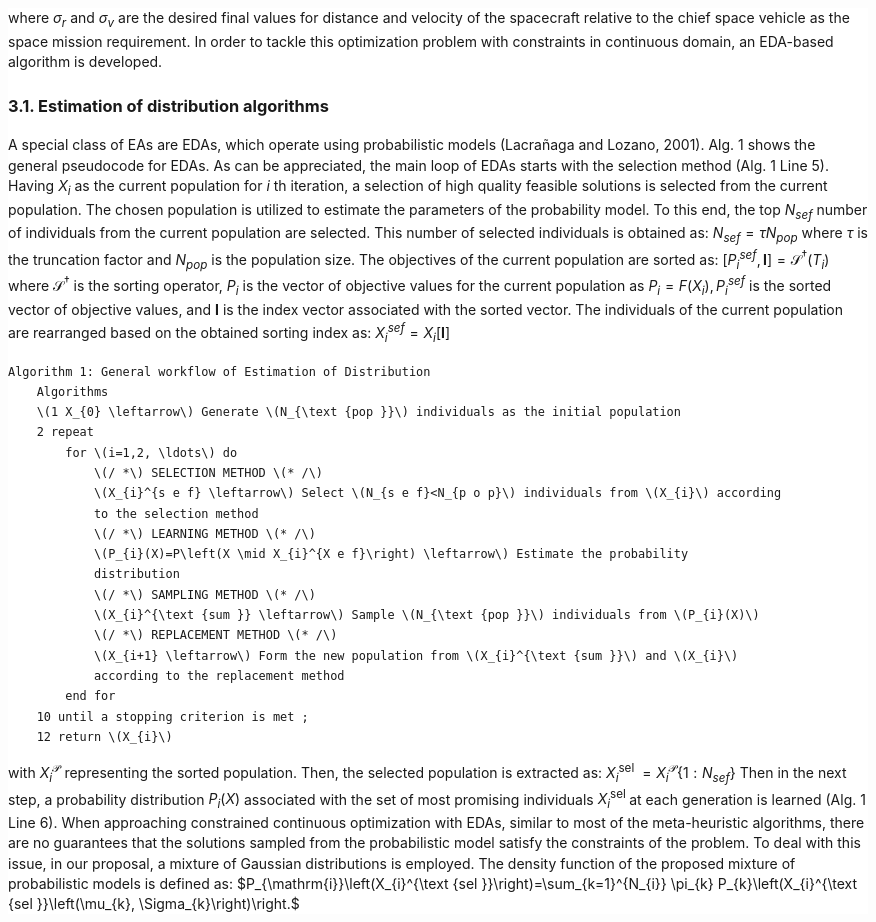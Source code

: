 where $\sigma_{r}$ and $\sigma_{v}$ are the desired final values for distance and velocity of the spacecraft relative to the chief space vehicle as the space mission requirement. In order to tackle this optimization problem with constraints in continuous domain, an EDA-based algorithm is developed.

### 3.1. Estimation of distribution algorithms

A special class of EAs are EDAs, which operate using probabilistic models (Lacrañaga and Lozano, 2001). Alg. 1 shows the general pseudocode for EDAs. As can be appreciated, the main loop of EDAs starts with the selection method (Alg. 1 Line 5). Having $X_{i}$ as the current population for $i$ th iteration, a selection of high quality feasible solutions is selected from the current population. The chosen population is utilized to estimate the parameters of the probability model. To this end, the top $N_{s e f}$ number of individuals from the current population are selected. This number of selected individuals is obtained as:
$N_{s e f}=\tau N_{p o p}$
where $\tau$ is the truncation factor and $N_{p o p}$ is the population size. The objectives of the current population are sorted as:
$\left[P_{i}^{s e f}, \mathbf{I}\right]=\mathscr{S}^{\dagger}\left(T_{i}\right)$
where $\mathscr{S}^{\dagger}$ is the sorting operator, $P_{i}$ is the vector of objective values for the current population as $P_{i}=F\left(X_{i}\right), P_{i}^{s e f}$ is the sorted vector of objective values, and $\mathbf{I}$ is the index vector associated with the sorted vector. The individuals of the current population are rearranged based on the obtained sorting index as:
$X_{i}^{s e f}=X_{i}[\mathbf{I}]$

```
Algorithm 1: General workflow of Estimation of Distribution
    Algorithms
    \(1 X_{0} \leftarrow\) Generate \(N_{\text {pop }}\) individuals as the initial population
    2 repeat
        for \(i=1,2, \ldots\) do
            \(/ *\) SELECTION METHOD \(* /\)
            \(X_{i}^{s e f} \leftarrow\) Select \(N_{s e f}<N_{p o p}\) individuals from \(X_{i}\) according
            to the selection method
            \(/ *\) LEARNING METHOD \(* /\)
            \(P_{i}(X)=P\left(X \mid X_{i}^{X e f}\right) \leftarrow\) Estimate the probability
            distribution
            \(/ *\) SAMPLING METHOD \(* /\)
            \(X_{i}^{\text {sum }} \leftarrow\) Sample \(N_{\text {pop }}\) individuals from \(P_{i}(X)\)
            \(/ *\) REPLACEMENT METHOD \(* /\)
            \(X_{i+1} \leftarrow\) Form the new population from \(X_{i}^{\text {sum }}\) and \(X_{i}\)
            according to the replacement method
        end for
    10 until a stopping criterion is met ;
    12 return \(X_{i}\)
```

with $X_{i}^{\mathscr{P}}$ representing the sorted population. Then, the selected population is extracted as:
$X_{i}^{\text {sel }}=X_{i}^{\mathscr{P}}\left\{1: N_{s e f}\right\}$
Then in the next step, a probability distribution $P_{i}(X)$ associated with the set of most promising individuals $X_{i}^{\text {sel }}$ at each generation is learned (Alg. 1 Line 6). When approaching constrained continuous optimization with EDAs, similar to most of the meta-heuristic algorithms, there are no guarantees that the solutions sampled from the probabilistic model satisfy the constraints of the problem. To deal with this issue, in our proposal, a mixture of Gaussian distributions is employed. The density function of the proposed mixture of probabilistic models is defined as:
$P_{\mathrm{i}}\left(X_{i}^{\text {sel }}\right)=\sum_{k=1}^{N_{i}} \pi_{k} P_{k}\left(X_{i}^{\text {sel }}\left(\mu_{k}, \Sigma_{k}\right)\right.$

[^0]:    ${ }^{a}$ Corresponding author.